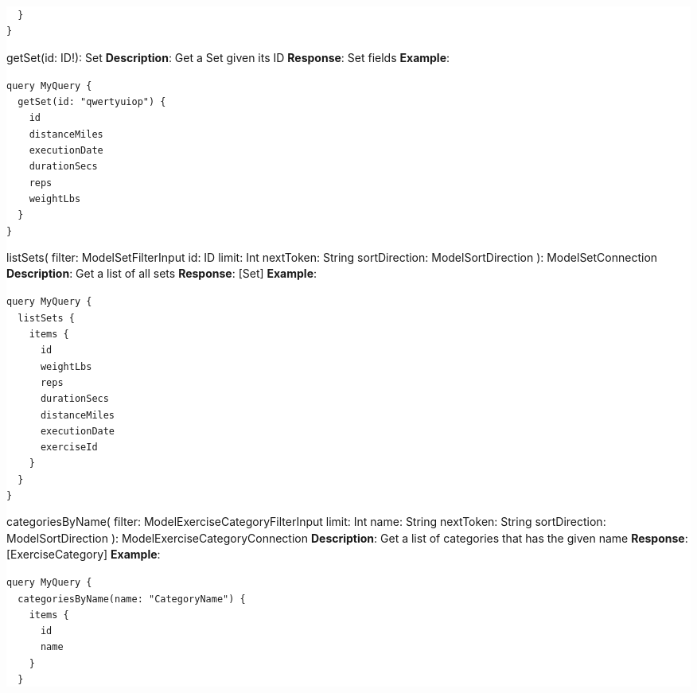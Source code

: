 ```
  }
}
```

getSet(id: ID!): Set
**Description**: Get a Set given its ID
**Response**: Set fields
**Example**:
```
query MyQuery {
  getSet(id: "qwertyuiop") {
    id
    distanceMiles
    executionDate
    durationSecs
    reps
    weightLbs
  }
}
```

listSets(
filter: ModelSetFilterInput
id: ID
limit: Int
nextToken: String
sortDirection: ModelSortDirection
): ModelSetConnection
**Description**: Get a list of all sets
**Response**: [Set]
**Example**:
```
query MyQuery {
  listSets {
    items {
      id
      weightLbs
      reps
      durationSecs
      distanceMiles
      executionDate
      exerciseId
    }
  }
}
```

categoriesByName(
filter: ModelExerciseCategoryFilterInput
limit: Int
name: String
nextToken: String
sortDirection: ModelSortDirection
): ModelExerciseCategoryConnection
**Description**: Get a list of categories that has the given name
**Response**: [ExerciseCategory]
**Example**:
```
query MyQuery {
  categoriesByName(name: "CategoryName") {
    items {
      id
      name
    }
  }
```